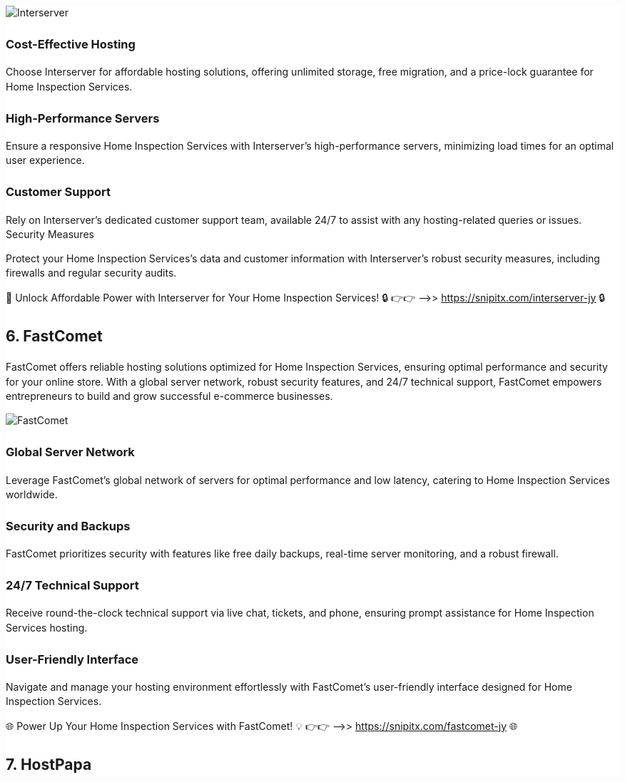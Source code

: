 ![Interserver](https://i.imgur.com/OM5dOEW.jpeg "Interserver Hosting")

### Cost-Effective Hosting
Choose Interserver for affordable hosting solutions, offering unlimited storage, free migration, and a price-lock guarantee for Home Inspection Services.

### High-Performance Servers
Ensure a responsive Home Inspection Services with Interserver’s high-performance servers, minimizing load times for an optimal user experience.

### Customer Support
Rely on Interserver’s dedicated customer support team, available 24/7 to assist with any hosting-related queries or issues.
Security Measures

Protect your Home Inspection Services’s data and customer information with Interserver’s robust security measures, including firewalls and regular security audits.

💸 Unlock Affordable Power with Interserver for Your Home Inspection Services! 🔒
👉👉 -->> https://snipitx.com/interserver-jy 🔒

## 6. FastComet

FastComet offers reliable hosting solutions optimized for Home Inspection Services, ensuring optimal performance and security for your online store. With a global server network, robust security features, and 24/7 technical support, FastComet empowers entrepreneurs to build and grow successful e-commerce businesses.

![FastComet](https://i.imgur.com/7qgXuWp.png "FastComet Hosting")

### Global Server Network
Leverage FastComet’s global network of servers for optimal performance and low latency, catering to Home Inspection Services worldwide.

### Security and Backups
FastComet prioritizes security with features like free daily backups, real-time server monitoring, and a robust firewall.

### 24/7 Technical Support
Receive round-the-clock technical support via live chat, tickets, and phone, ensuring prompt assistance for Home Inspection Services hosting.

### User-Friendly Interface
Navigate and manage your hosting environment effortlessly with FastComet’s user-friendly interface designed for Home Inspection Services.

🌐 Power Up Your Home Inspection Services with FastComet! 💡
👉👉 -->> https://snipitx.com/fastcomet-jy 🌐

## 7. HostPapa
